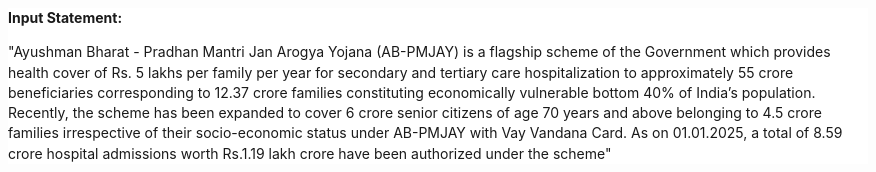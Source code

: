 **Input Statement:**

"Ayushman Bharat - Pradhan Mantri Jan Arogya Yojana (AB-PMJAY) is a
flagship scheme of the Government which provides health cover of Rs. 5 lakhs per
family per year for secondary and tertiary care hospitalization to approximately 55
crore beneficiaries corresponding to 12.37 crore families constituting economically
vulnerable bottom 40% of India’s population. Recently, the scheme has been
expanded to cover 6 crore senior citizens of age 70 years and above belonging to 4.5
crore families irrespective of their socio-economic status under AB-PMJAY with Vay
Vandana Card. As on 01.01.2025, a total of 8.59 crore hospital admissions worth
Rs.1.19 lakh crore have been authorized under the scheme"
